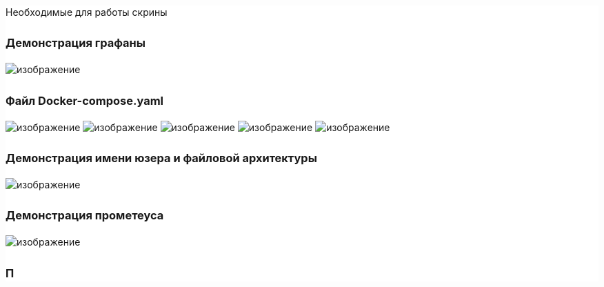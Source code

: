 Необходимые для работы скрины


### Демонстрация графаны
<img width="1440" alt="изображение" src="https://github.com/user-attachments/assets/a594de64-63b4-4066-97cd-61f2d745bb11">


### Файл Docker-compose.yaml
<img width="711" alt="изображение" src="https://github.com/user-attachments/assets/a52805b6-ce25-4e6e-af7c-12f1a438ecbd">

<img width="711" alt="изображение" src="https://github.com/user-attachments/assets/01b0407b-15fe-49f8-bacc-664ac8d649b6">

<img width="711" alt="изображение" src="https://github.com/user-attachments/assets/52660510-3b32-478e-af38-21364735fc43">

<img width="711" alt="изображение" src="https://github.com/user-attachments/assets/2d4adbd6-5af7-4508-a18d-9e998cf60923">

<img width="711" alt="изображение" src="https://github.com/user-attachments/assets/67f1cfea-c747-456e-ab7d-59793ef05377">


### Демонстрация имени юзера и файловой архитектуры

<img width="711" alt="изображение" src="https://github.com/user-attachments/assets/62d85eb2-f97d-489b-835b-f3e7d1a2006b">

### Демонстрация прометеуса

<img width="1440" alt="изображение" src="https://github.com/user-attachments/assets/ef6971be-1d0b-468c-ab19-d925cefe027d">

### П





